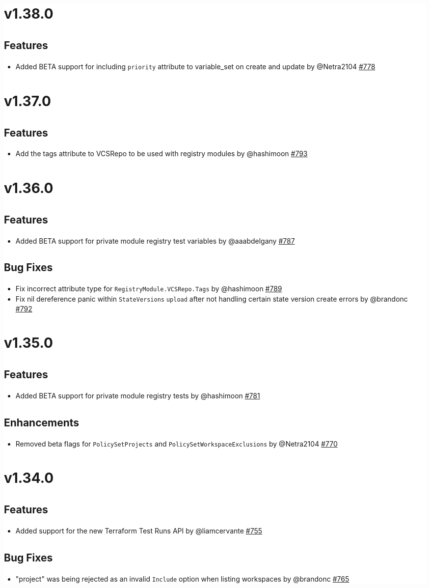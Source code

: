 # v1.38.0

## Features
* Added BETA support for including `priority` attribute to variable_set on create and update by @Netra2104 [#778](https://github.com/shoootyou/go-tfe/pull/778)

# v1.37.0

## Features
* Add the tags attribute to VCSRepo to be used with registry modules by @hashimoon [#793](https://github.com/shoootyou/go-tfe/pull/793)

# v1.36.0

## Features
* Added BETA support for private module registry test variables by @aaabdelgany [#787](https://github.com/shoootyou/go-tfe/pull/787)

## Bug Fixes
* Fix incorrect attribute type for `RegistryModule.VCSRepo.Tags` by @hashimoon [#789](https://github.com/shoootyou/go-tfe/pull/789)
* Fix nil dereference panic within `StateVersions` `upload` after not handling certain state version create errors by @brandonc [#792](https://github.com/shoootyou/go-tfe/pull/792)

# v1.35.0

## Features
* Added BETA support for private module registry tests by @hashimoon [#781](https://github.com/shoootyou/go-tfe/pull/781)

## Enhancements
* Removed beta flags for `PolicySetProjects` and `PolicySetWorkspaceExclusions` by @Netra2104 [#770](https://github.com/shoootyou/go-tfe/pull/770)

# v1.34.0

## Features
* Added support for the new Terraform Test Runs API by @liamcervante [#755](https://github.com/shoootyou/go-tfe/pull/755)

## Bug Fixes
* "project" was being rejected as an invalid `Include` option when listing workspaces by @brandonc [#765](https://github.com/shoootyou/go-tfe/pull/765)
